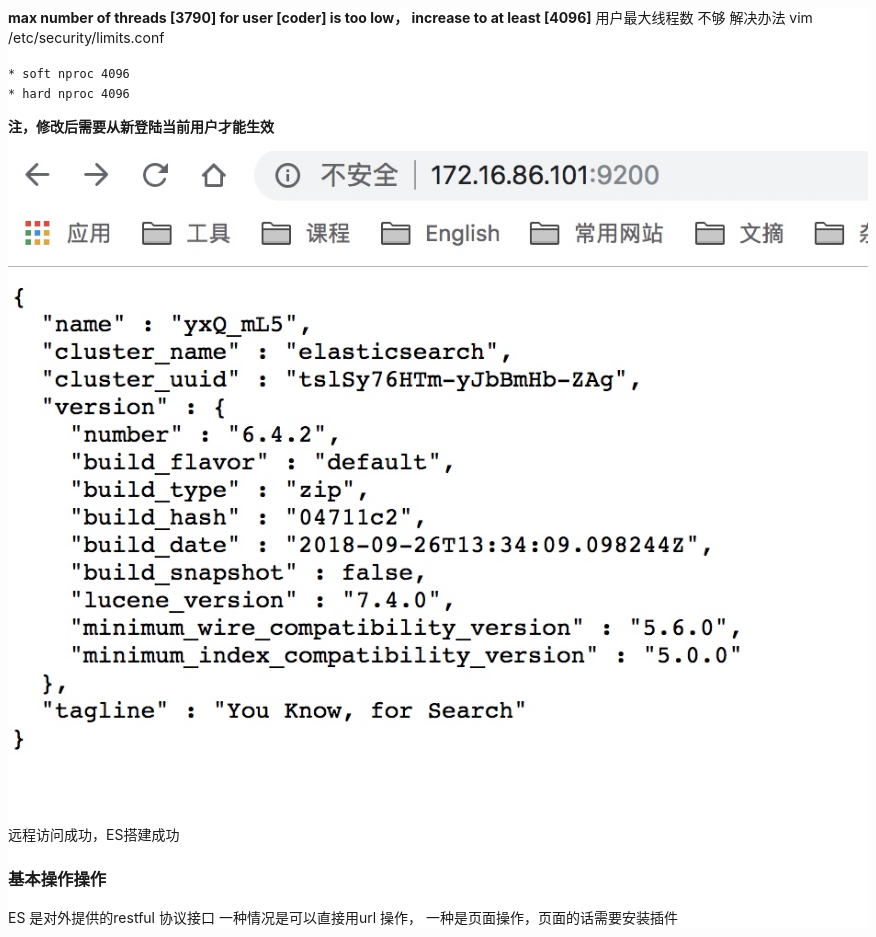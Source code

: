 **max number of threads [3790] for user [coder] is too low， increase to at least [4096]**
用户最大线程数 不够
解决办法
vim /etc/security/limits.conf

```
* soft nproc 4096
* hard nproc 4096
```

**注，修改后需要从新登陆当前用户才能生效**

![-w468](media/15399330985770/15401326904005.jpg)

远程访问成功，ES搭建成功

### 基本操作操作

ES 是对外提供的restful 协议接口
一种情况是可以直接用url 操作，
一种是页面操作，页面的话需要安装插件
